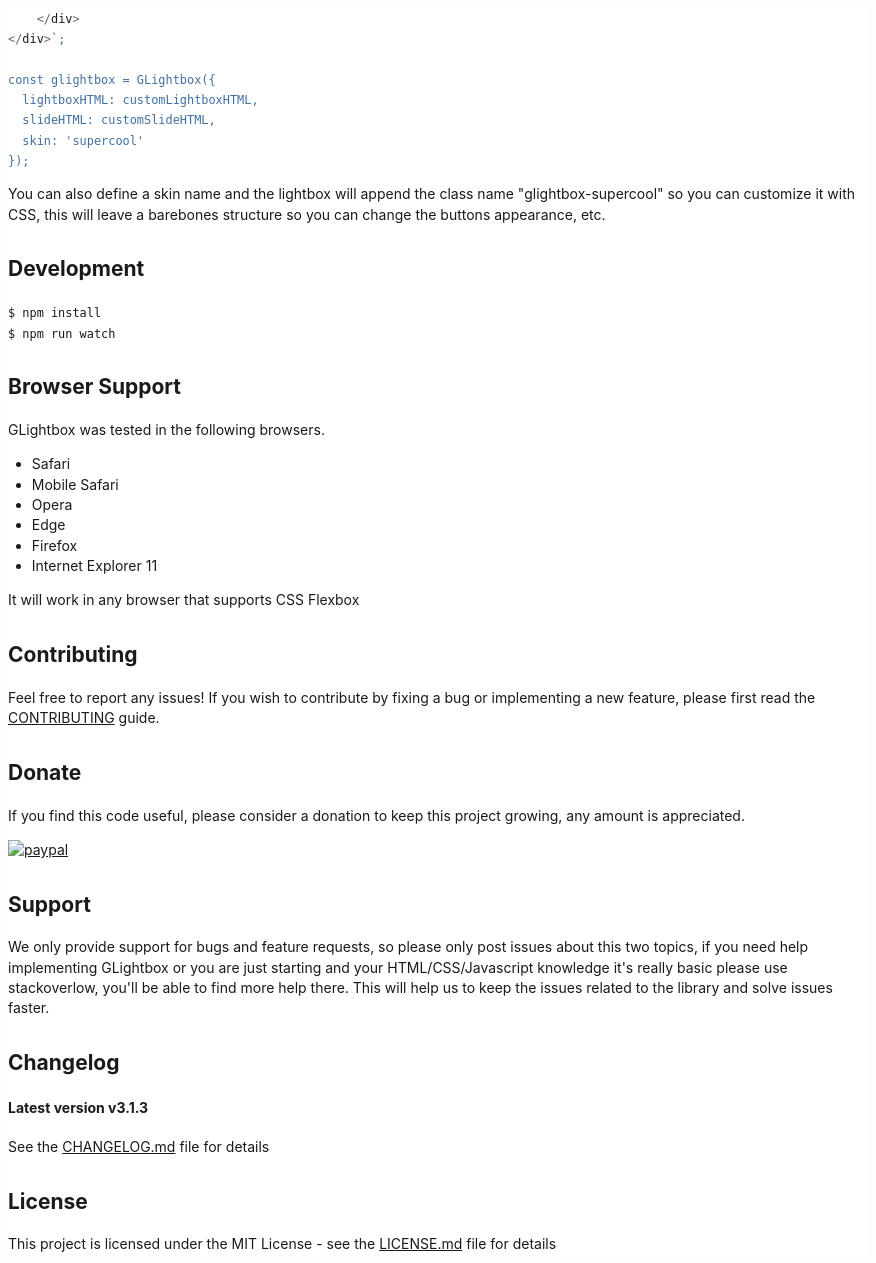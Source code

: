 ```javascript
    </div>
</div>`;

const glightbox = GLightbox({
  lightboxHTML: customLightboxHTML,
  slideHTML: customSlideHTML,
  skin: 'supercool'
});
```

You can also define a skin name and the lightbox will append the class name "glightbox-supercool" so you can customize it with CSS, this will leave a barebones structure so you can change the buttons appearance, etc.




## Development

```bash
$ npm install
$ npm run watch
```

## Browser Support

GLightbox was tested in the following browsers.
- Safari
- Mobile Safari
- Opera
- Edge
- Firefox
- Internet Explorer 11

It will work in any browser that supports CSS Flexbox

## Contributing

Feel free to report any issues! If you wish to contribute by fixing a bug or implementing a new feature, please first read the [CONTRIBUTING](./CONTRIBUTING.md) guide.

## Donate

If you find this code useful, please consider a donation to keep this project growing, any amount is appreciated.

[![paypal](https://www.paypalobjects.com/en_US/i/btn/btn_donateCC_LG.gif)](https://paypal.me/bdigital9816/5usd)

## Support

We only provide support for bugs and feature requests, so please only post issues about this two topics, if you need help implementing GLightbox or you are just starting and your HTML/CSS/Javascript knowledge it's really basic please use stackoverlow, you'll be able to find more help there. This will help us to keep the issues related to the library and solve issues faster.

## Changelog

#### Latest version v3.1.3

See the [CHANGELOG.md](CHANGELOG.md) file for details

## License

This project is licensed under the MIT License - see the [LICENSE.md](LICENSE.md) file for details
